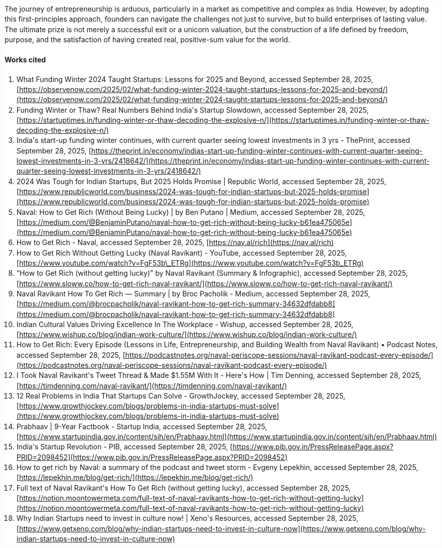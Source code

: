 The journey of entrepreneurship is arduous, particularly in a market as competitive and complex as India. However, by adopting this first-principles approach, founders can navigate the challenges not just to survive, but to build enterprises of lasting value. The ultimate prize is not merely a successful exit or a unicorn valuation, but the construction of a life defined by freedom, purpose, and the satisfaction of having created real, positive-sum value for the world.

#### **Works cited**

1. What Funding Winter 2024 Taught Startups: Lessons for 2025 and Beyond, accessed September 28, 2025, [https://observenow.com/2025/02/what-funding-winter-2024-taught-startups-lessons-for-2025-and-beyond/](https://observenow.com/2025/02/what-funding-winter-2024-taught-startups-lessons-for-2025-and-beyond/)
2. Funding Winter or Thaw? Real Numbers Behind India's Startup Slowdown, accessed September 28, 2025, [https://startuptimes.in/funding-winter-or-thaw-decoding-the-explosive-n/](https://startuptimes.in/funding-winter-or-thaw-decoding-the-explosive-n/)
3. India's start-up funding winter continues, with current quarter seeing lowest investments in 3 yrs \- ThePrint, accessed September 28, 2025, [https://theprint.in/economy/indias-start-up-funding-winter-continues-with-current-quarter-seeing-lowest-investments-in-3-yrs/2418642/](https://theprint.in/economy/indias-start-up-funding-winter-continues-with-current-quarter-seeing-lowest-investments-in-3-yrs/2418642/)
4. 2024 Was Tough for Indian Startups, But 2025 Holds Promise | Republic World, accessed September 28, 2025, [https://www.republicworld.com/business/2024-was-tough-for-indian-startups-but-2025-holds-promise](https://www.republicworld.com/business/2024-was-tough-for-indian-startups-but-2025-holds-promise)
5. Naval: How to Get Rich (Without Being Lucky) | by Ben Putano | Medium, accessed September 28, 2025, [https://medium.com/@BenjaminPutano/naval-how-to-get-rich-without-being-lucky-b61ea475065e](https://medium.com/@BenjaminPutano/naval-how-to-get-rich-without-being-lucky-b61ea475065e)
6. How to Get Rich \- Naval, accessed September 28, 2025, [https://nav.al/rich](https://nav.al/rich)
7. How to Get Rich Without Getting Lucky (Naval Ravikant) \- YouTube, accessed September 28, 2025, [https://www.youtube.com/watch?v=FgF53b\_ETRg](https://www.youtube.com/watch?v=FgF53b_ETRg)
8. “How to Get Rich (without getting lucky)” by Naval Ravikant (Summary & Infographic), accessed September 28, 2025, [https://www.sloww.co/how-to-get-rich-naval-ravikant/](https://www.sloww.co/how-to-get-rich-naval-ravikant/)
9. Naval Ravikant How To Get Rich — Summary | by Broc Pacholik \- Medium, accessed September 28, 2025, [https://medium.com/@brocpacholik/naval-ravikant-how-to-get-rich-summary-34632dfdabb8](https://medium.com/@brocpacholik/naval-ravikant-how-to-get-rich-summary-34632dfdabb8)
10. Indian Cultural Values Driving Excellence In The Workplace \- Wishup, accessed September 28, 2025, [https://www.wishup.co/blog/indian-work-culture/](https://www.wishup.co/blog/indian-work-culture/)
11. How to Get Rich: Every Episode (Lessons in Life, Entrepreneurship, and Building Wealth from Naval Ravikant) • Podcast Notes, accessed September 28, 2025, [https://podcastnotes.org/naval-periscope-sessions/naval-ravikant-podcast-every-episode/](https://podcastnotes.org/naval-periscope-sessions/naval-ravikant-podcast-every-episode/)
12. I Took Naval Ravikant's Tweet Thread & Made $1.55M With It \- Here's How | Tim Denning, accessed September 28, 2025, [https://timdenning.com/naval-ravikant/](https://timdenning.com/naval-ravikant/)
13. 12 Real Problems in India That Startups Can Solve \- GrowthJockey, accessed September 28, 2025, [https://www.growthjockey.com/blogs/problems-in-india-startups-must-solve](https://www.growthjockey.com/blogs/problems-in-india-startups-must-solve)
14. Prabhaav | 9-Year Factbook \- Startup India, accessed September 28, 2025, [https://www.startupindia.gov.in/content/sih/en/Prabhaav.html](https://www.startupindia.gov.in/content/sih/en/Prabhaav.html)
15. India's Startup Revolution \- PIB, accessed September 28, 2025, [https://www.pib.gov.in/PressReleasePage.aspx?PRID=2098452](https://www.pib.gov.in/PressReleasePage.aspx?PRID=2098452)
16. How to get rich by Naval: a summary of the podcast and tweet storm \- Evgeny Lepekhin, accessed September 28, 2025, [https://lepekhin.me/blog/get-rich/](https://lepekhin.me/blog/get-rich/)
17. Full text of Naval Ravikant's How To Get Rich (without getting lucky), accessed September 28, 2025, [https://notion.moontowermeta.com/full-text-of-naval-ravikants-how-to-get-rich-without-getting-lucky](https://notion.moontowermeta.com/full-text-of-naval-ravikants-how-to-get-rich-without-getting-lucky)
18. Why Indian Startups need to invest in culture now\! | Xeno's Resources, accessed September 28, 2025, [https://www.getxeno.com/blog/why-indian-startups-need-to-invest-in-culture-now](https://www.getxeno.com/blog/why-indian-startups-need-to-invest-in-culture-now)